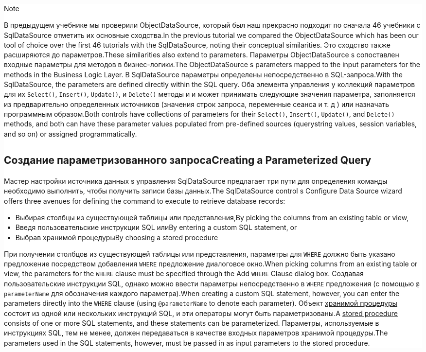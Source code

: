 > [!NOTE]
> <span data-ttu-id="c846f-122">В предыдущем учебнике мы проверили ObjectDataSource, который был наш прекрасно подходит по сначала 46 учебники с SqlDataSource отметить их основные сходства.</span><span class="sxs-lookup"><span data-stu-id="c846f-122">In the previous tutorial we compared the ObjectDataSource which has been our tool of choice over the first 46 tutorials with the SqlDataSource, noting their conceptual similarities.</span></span> <span data-ttu-id="c846f-123">Это сходство также расширяются до параметров.</span><span class="sxs-lookup"><span data-stu-id="c846f-123">These similarities also extend to parameters.</span></span> <span data-ttu-id="c846f-124">Параметры ObjectDataSource s сопоставлен входные параметры для методов в бизнес-логики.</span><span class="sxs-lookup"><span data-stu-id="c846f-124">The ObjectDataSource s parameters mapped to the input parameters for the methods in the Business Logic Layer.</span></span> <span data-ttu-id="c846f-125">В SqlDataSource параметры определены непосредственно в SQL-запроса.</span><span class="sxs-lookup"><span data-stu-id="c846f-125">With the SqlDataSource, the parameters are defined directly within the SQL query.</span></span> <span data-ttu-id="c846f-126">Оба элемента управления у коллекций параметров для их `Select()`, `Insert()`, `Update()`, и `Delete()` методы и и может принимать следующие значения параметра, заполняется из предварительно определенных источников (значения строк запроса, переменные сеанса и т. д ) или назначать программным образом.</span><span class="sxs-lookup"><span data-stu-id="c846f-126">Both controls have collections of parameters for their `Select()`, `Insert()`, `Update()`, and `Delete()` methods, and both can have these parameter values populated from pre-defined sources (querystring values, session variables, and so on) or assigned programmatically.</span></span>


## <a name="creating-a-parameterized-query"></a><span data-ttu-id="c846f-127">Создание параметризованного запроса</span><span class="sxs-lookup"><span data-stu-id="c846f-127">Creating a Parameterized Query</span></span>

<span data-ttu-id="c846f-128">Мастер настройки источника данных s управления SqlDataSource предлагает три пути для определения команды необходимо выполнить, чтобы получить записи базы данных.</span><span class="sxs-lookup"><span data-stu-id="c846f-128">The SqlDataSource control s Configure Data Source wizard offers three avenues for defining the command to execute to retrieve database records:</span></span>

- <span data-ttu-id="c846f-129">Выбирая столбцы из существующей таблицы или представления,</span><span class="sxs-lookup"><span data-stu-id="c846f-129">By picking the columns from an existing table or view,</span></span>
- <span data-ttu-id="c846f-130">Введя пользовательские инструкции SQL или</span><span class="sxs-lookup"><span data-stu-id="c846f-130">By entering a custom SQL statement, or</span></span>
- <span data-ttu-id="c846f-131">Выбрав хранимой процедуры</span><span class="sxs-lookup"><span data-stu-id="c846f-131">By choosing a stored procedure</span></span>

<span data-ttu-id="c846f-132">При получении столбцов из существующей таблицы или представления, параметры для `WHERE` должно быть указано предложение посредством добавления `WHERE` предложение диалоговое окно.</span><span class="sxs-lookup"><span data-stu-id="c846f-132">When picking columns from an existing table or view, the parameters for the `WHERE` clause must be specified through the Add `WHERE` Clause dialog box.</span></span> <span data-ttu-id="c846f-133">Создавая пользовательские инструкции SQL, однако можно ввести параметры непосредственно в `WHERE` предложения (с помощью `@parameterName` для обозначения каждого параметра).</span><span class="sxs-lookup"><span data-stu-id="c846f-133">When creating a custom SQL statement, however, you can enter the parameters directly into the `WHERE` clause (using `@parameterName` to denote each parameter).</span></span> <span data-ttu-id="c846f-134">Объект [хранимой процедуры](http://www.awprofessional.com/articles/article.asp?p=25288&amp;rl=1) состоит из одной или нескольких инструкций SQL, и эти операторы могут быть параметризованы.</span><span class="sxs-lookup"><span data-stu-id="c846f-134">A [stored procedure](http://www.awprofessional.com/articles/article.asp?p=25288&amp;rl=1) consists of one or more SQL statements, and these statements can be parameterized.</span></span> <span data-ttu-id="c846f-135">Параметры, используемые в инструкциях SQL, тем не менее, должен передаваться в качестве входных параметров хранимой процедуры.</span><span class="sxs-lookup"><span data-stu-id="c846f-135">The parameters used in the SQL statements, however, must be passed in as input parameters to the stored procedure.</span></span>
